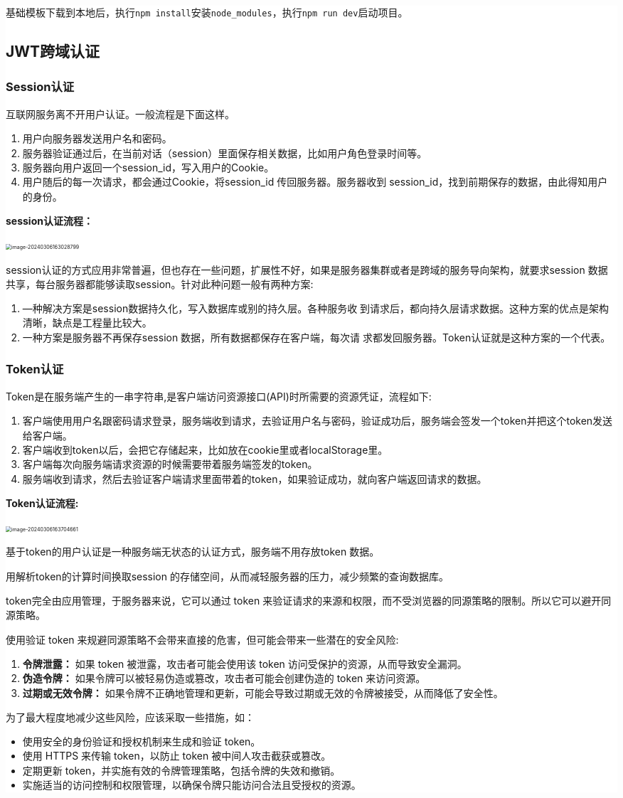 基础模板下载到本地后，执行`npm install`安装`node_modules`，执行`npm run dev`启动项目。



## JWT跨域认证

### Session认证

互联网服务离不开用户认证。一般流程是下面这样。

1. 用户向服务器发送用户名和密码。
2. 服务器验证通过后，在当前对话（session）里面保存相关数据，比如用户角色登录时间等。
3. 服务器向用户返回一个session_id，写入用户的Cookie。
4. 用户随后的每一次请求，都会通过Cookie，将session_id 传回服务器。服务器收到 session_id，找到前期保存的数据，由此得知用户的身份。

**session认证流程：**

<img src="springboot/image-20240306163028799.png" alt="image-20240306163028799" style="zoom: 50%;" />

session认证的方式应用非常普遍，但也存在一些问题，扩展性不好，如果是服务器集群或者是跨域的服务导向架构，就要求session 数据共享，每台服务器都能够读取session。针对此种问题一般有两种方案:

1. —种解决方案是session数据持久化，写入数据库或别的持久层。各种服务收
   到请求后，都向持久层请求数据。这种方案的优点是架构清晰，缺点是工程量比较大。
2. 一种方案是服务器不再保存session 数据，所有数据都保存在客户端，每次请
   求都发回服务器。Token认证就是这种方案的一个代表。

### Token认证

Token是在服务端产生的一串字符串,是客户端访问资源接口(API)时所需要的资源凭证，流程如下:

1. 客户端使用用户名跟密码请求登录，服务端收到请求，去验证用户名与密码，验证成功后，服务端会签发一个token并把这个token发送给客户端。
2. 客户端收到token以后，会把它存储起来，比如放在cookie里或者localStorage里。
3. 客户端每次向服务端请求资源的时候需要带着服务端签发的token。
4. 服务端收到请求，然后去验证客户端请求里面带着的token，如果验证成功，就向客户端返回请求的数据。

**Token认证流程:**

<img src="springboot/image-20240306163704661.png" alt="image-20240306163704661" style="zoom: 50%;" />

基于token的用户认证是一种服务端无状态的认证方式，服务端不用存放token 数据。

用解析token的计算时间换取session 的存储空间，从而减轻服务器的压力，减少频繁的查询数据库。

token完全由应用管理，于服务器来说，它可以通过 token 来验证请求的来源和权限，而不受浏览器的同源策略的限制。所以它可以避开同源策略。

使用验证 token 来规避同源策略不会带来直接的危害，但可能会带来一些潜在的安全风险:

1. **令牌泄露：** 如果 token 被泄露，攻击者可能会使用该 token 访问受保护的资源，从而导致安全漏洞。
2. **伪造令牌：** 如果令牌可以被轻易伪造或篡改，攻击者可能会创建伪造的 token 来访问资源。
3. **过期或无效令牌：** 如果令牌不正确地管理和更新，可能会导致过期或无效的令牌被接受，从而降低了安全性。

为了最大程度地减少这些风险，应该采取一些措施，如：

- 使用安全的身份验证和授权机制来生成和验证 token。
- 使用 HTTPS 来传输 token，以防止 token 被中间人攻击截获或篡改。
- 定期更新 token，并实施有效的令牌管理策略，包括令牌的失效和撤销。
- 实施适当的访问控制和权限管理，以确保令牌只能访问合法且受授权的资源。
